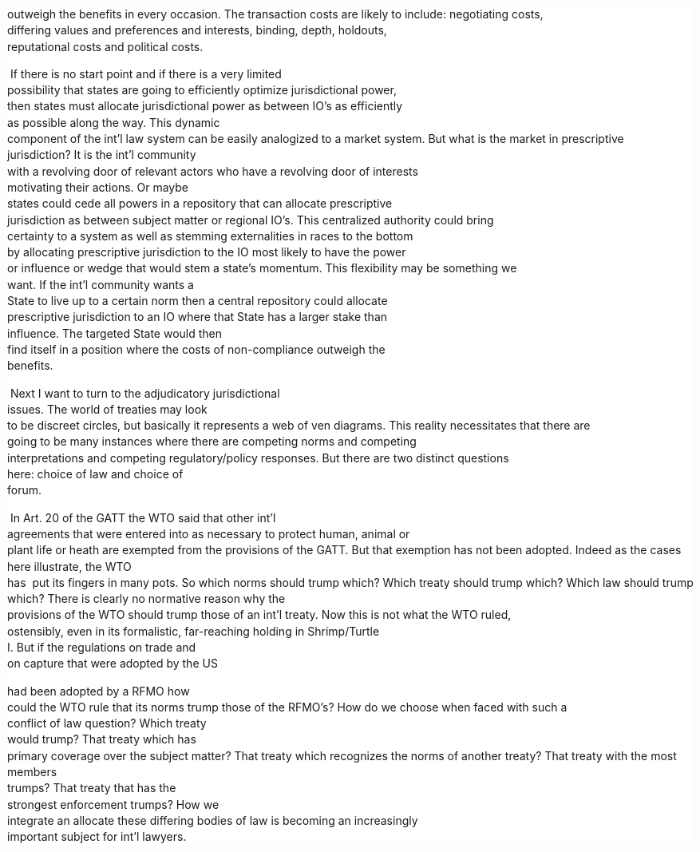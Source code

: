 outweigh the benefits in every occasion. The transaction costs are likely to include: negotiating costs,  
differing values and preferences and interests, binding, depth, holdouts,  
reputational costs and political costs. 

 If there is no start point and if there is a very limited  
possibility that states are going to efficiently optimize jurisdictional power,  
then states must allocate jurisdictional power as between IO’s as efficiently  
as possible along the way. This dynamic  
component of the int’l law system can be easily analogized to a market system. But what is the market in prescriptive  
jurisdiction? It is the int’l community  
with a revolving door of relevant actors who have a revolving door of interests  
motivating their actions. Or maybe  
states could cede all powers in a repository that can allocate prescriptive  
jurisdiction as between subject matter or regional IO’s. This centralized authority could bring  
certainty to a system as well as stemming externalities in races to the bottom  
by allocating prescriptive jurisdiction to the IO most likely to have the power  
or influence or wedge that would stem a state’s momentum. This flexibility may be something we  
want. If the int’l community wants a  
State to live up to a certain norm then a central repository could allocate  
prescriptive jurisdiction to an IO where that State has a larger stake than  
influence. The targeted State would then  
find itself in a position where the costs of non-compliance outweigh the  
benefits. 

 Next I want to turn to the adjudicatory jurisdictional  
issues. The world of treaties may look  
to be discreet circles, but basically it represents a web of ven diagrams. This reality necessitates that there are  
going to be many instances where there are competing norms and competing  
interpretations and competing regulatory/policy responses. But there are two distinct questions  
here: choice of law and choice of  
forum. 

 In Art. 20 of the GATT the WTO said that other int’l  
agreements that were entered into as necessary to protect human, animal or  
plant life or heath are exempted from the provisions of the GATT. But that exemption has not been adopted. Indeed as the cases here illustrate, the WTO  
has  put its fingers in many pots. So which norms should trump which? Which treaty should trump which? Which law should trump which? There is clearly no normative reason why the  
provisions of the WTO should trump those of an int’l treaty. Now this is not what the WTO ruled,  
ostensibly, even in its formalistic, far-reaching holding in Shrimp/Turtle  
I. But if the regulations on trade and  
on capture that were adopted by the 
US

had been adopted by a RFMO how  
could the WTO rule that its norms trump those of the RFMO’s? How do we choose when faced with such a  
conflict of law question? Which treaty  
would trump? That treaty which has  
primary coverage over the subject matter? That treaty which recognizes the norms of another treaty? That treaty with the most members  
trumps? That treaty that has the  
strongest enforcement trumps? How we  
integrate an allocate these differing bodies of law is becoming an increasingly  
important subject for int’l lawyers. 
